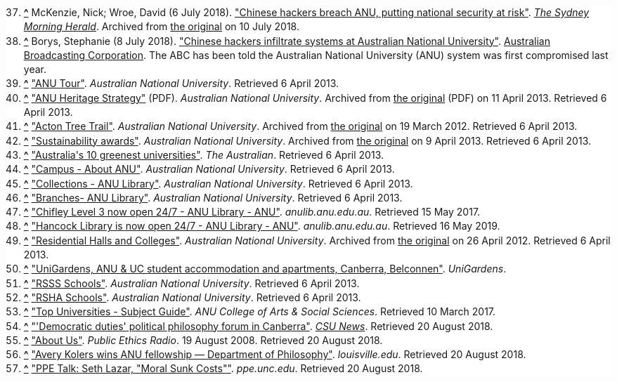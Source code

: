 37. **[^](#cite_ref-37 "Jump up")** McKenzie, Nick; Wroe, David (6 July 2018). ["Chinese hackers breach ANU, putting national security at risk"](https://web.archive.org/web/20180710075935/https://www.smh.com.au/politics/federal/chinese-hackers-breach-anu-putting-national-security-at-risk-20180706-p4zq0q.html). _[The Sydney Morning Herald](https://en.wikipedia.org/wiki/The_Sydney_Morning_Herald "The Sydney Morning Herald")_. Archived from [the original](https://www.smh.com.au/politics/federal/chinese-hackers-breach-anu-putting-national-security-at-risk-20180706-p4zq0q.html) on 10 July 2018.
38. **[^](#cite_ref-38 "Jump up")** Borys, Stephanie (8 July 2018). ["Chinese hackers infiltrate systems at Australian National University"](http://www.abc.net.au/news/2018-07-06/chinese-hackers-infilitrate-anu-it-systems/9951210). [Australian Broadcasting Corporation](https://en.wikipedia.org/wiki/Australian_Broadcasting_Corporation "Australian Broadcasting Corporation"). The ABC has been told the Australian National University (ANU) system was first compromised last year.
39. **[^](#cite_ref-39 "Jump up")** ["ANU Tour"](http://www.anu.edu.au/about/tour/). _Australian National University_. Retrieved 6 April 2013.
40. **[^](#cite_ref-40 "Jump up")** ["ANU Heritage Strategy"](https://web.archive.org/web/20130411131743/http://heritage.anu.edu.au/files/1602_ANU%20Heritage%20Strategy%202010-12.pdf) (PDF). _Australian National University_. Archived from [the original](http://heritage.anu.edu.au/files/1602_ANU%20Heritage%20Strategy%202010-12.pdf) (PDF) on 11 April 2013. Retrieved 6 April 2013.
41. **[^](#cite_ref-41 "Jump up")** ["Acton Tree Trail"](https://web.archive.org/web/20120319002146/http://heritage.anu.edu.au/index.php?pid=128). _Australian National University_. Archived from [the original](http://heritage.anu.edu.au/index.php?pid=128) on 19 March 2012. Retrieved 6 April 2013.
42. **[^](#cite_ref-42 "Jump up")** ["Sustainability awards"](https://web.archive.org/web/20130409084820/http://facilities.anu.edu.au/about-us/achievements-and-awards/sustainability-awards). _Australian National University_. Archived from [the original](http://facilities.anu.edu.au/about-us/achievements-and-awards/sustainability-awards) on 9 April 2013. Retrieved 6 April 2013.
43. **[^](#cite_ref-43 "Jump up")** ["Australia's 10 greenest universities"](http://www.theaustralian.com.au/higher-education/australias-10-greenest-universities/story-e6frgcjx-1226215407489). _The Australian_. Retrieved 6 April 2013.
44. **[^](#cite_ref-44 "Jump up")** ["Campus - About ANU"](http://about.anu.edu.au/campus). _Australian National University_. Retrieved 6 April 2013.
45. **[^](#cite_ref-45 "Jump up")** ["Collections - ANU Library"](http://anulib.anu.edu.au/using-the-library/collections/). _Australian National University_. Retrieved 6 April 2013.
46. **[^](#cite_ref-46 "Jump up")** ["Branches- ANU Library"](http://anulib.anu.edu.au/using-the-library/branches/). _Australian National University_. Retrieved 6 April 2013.
47. **[^](#cite_ref-47 "Jump up")** ["Chifley Level 3 now open 24/7 - ANU Library - ANU"](http://anulib.anu.edu.au/news-events/news/chifley-level-3-now-open-247). _anulib.anu.edu.au_. Retrieved 15 May 2017.
48. **[^](#cite_ref-48 "Jump up")** ["Hancock Library is now open 24/7 - ANU Library - ANU"](https://anulib.anu.edu.au/news-events/news/hancock-library-now-open-247). _anulib.anu.edu.au_. Retrieved 16 May 2019.
49. **[^](#cite_ref-49 "Jump up")** ["Residential Halls and Colleges"](https://web.archive.org/web/20120426210134/http://www.anu.edu.au/res/). _Australian National University_. Archived from [the original](https://www.anu.edu.au/study/accommodation/student-residences) on 26 April 2012. Retrieved 6 April 2013.
50. **[^](#cite_ref-UniGardens_Canberra_student_accommodation_50-0 "Jump up")** ["UniGardens, ANU & UC student accommodation and apartments, Canberra, Belconnen"](http://unigardens.com.au/). _UniGardens_.
51. **[^](#cite_ref-51 "Jump up")** ["RSSS Schools"](http://rsss.anu.edu.au/schools-centres). _Australian National University_. Retrieved 6 April 2013.
52. **[^](#cite_ref-52 "Jump up")** ["RSHA Schools"](http://rsha.anu.edu.au/schools-centres). _Australian National University_. Retrieved 6 April 2013.
53. **[^](#cite_ref-53 "Jump up")** ["Top Universities - Subject Guide"](http://www.topuniversities.com/subject-rankings/2017). _ANU College of Arts & Social Sciences_. Retrieved 10 March 2017.
54. **[^](#cite_ref-54 "Jump up")** ["'Democratic duties' political philosophy forum in Canberra"](http://news.csu.edu.au/latest-news/society/democratic-duties-political-philosophy-forum-in-canberra/_nocache?SQ_DESIGN_NAME=print). _[CSU News](https://en.wikipedia.org/w/index.php?title=CSU_News&action=edit&redlink=1 "CSU News (page does not exist)")_. Retrieved 20 August 2018.
55. **[^](#cite_ref-55 "Jump up")** ["About Us"](https://publicethicsradio.wordpress.com/about/). _Public Ethics Radio_. 19 August 2008. Retrieved 20 August 2018.
56. **[^](#cite_ref-56 "Jump up")** ["Avery Kolers wins ANU fellowship — Department of Philosophy"](http://louisville.edu/philosophy/news/all/avery-kolers). _louisville.edu_. Retrieved 20 August 2018.
57. **[^](#cite_ref-57 "Jump up")** ["PPE Talk: Seth Lazar, "Moral Sunk Costs""](https://ppe.unc.edu/event/ppe-talk-seth-lazar-moral-sunk-costs/). _ppe.unc.edu_. Retrieved 20 August 2018.